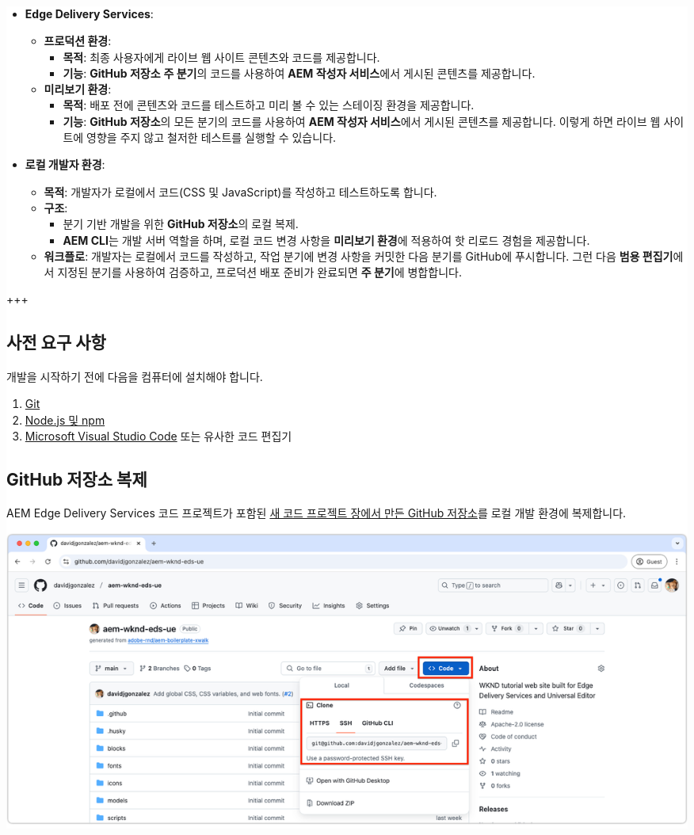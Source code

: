 - **Edge Delivery Services**:
   - **프로덕션 환경**:
      - **목적**: 최종 사용자에게 라이브 웹 사이트 콘텐츠와 코드를 제공합니다.
      - **기능**: **GitHub 저장소** **주 분기**&#x200B;의 코드를 사용하여 **AEM 작성자 서비스**&#x200B;에서 게시된 콘텐츠를 제공합니다.
   - **미리보기 환경**:
      - **목적**: 배포 전에 콘텐츠와 코드를 테스트하고 미리 볼 수 있는 스테이징 환경을 제공합니다.
      - **기능**: **GitHub 저장소**&#x200B;의 모든 분기의 코드를 사용하여 **AEM 작성자 서비스**&#x200B;에서 게시된 콘텐츠를 제공합니다. 이렇게 하면 라이브 웹 사이트에 영향을 주지 않고 철저한 테스트를 실행할 수 있습니다.

- **로컬 개발자 환경**:
   - **목적**: 개발자가 로컬에서 코드(CSS 및 JavaScript)를 작성하고 테스트하도록 합니다.
   - **구조**:
      - 분기 기반 개발을 위한 **GitHub 저장소**&#x200B;의 로컬 복제.
      - **AEM CLI**&#x200B;는 개발 서버 역할을 하며, 로컬 코드 변경 사항을 **미리보기 환경**&#x200B;에 적용하여 핫 리로드 경험을 제공합니다.
   - **워크플로**: 개발자는 로컬에서 코드를 작성하고, 작업 분기에 변경 사항을 커밋한 다음 분기를 GitHub에 푸시합니다. 그런 다음 **범용 편집기**&#x200B;에서 지정된 분기를 사용하여 검증하고, 프로덕션 배포 준비가 완료되면 **주 분기**&#x200B;에 병합합니다.

+++

## 사전 요구 사항

개발을 시작하기 전에 다음을 컴퓨터에 설치해야 합니다.

1. [Git](https://git-scm.com/)
1. [Node.js 및 npm](https://nodejs.org)
1. [Microsoft Visual Studio Code](https://code.visualstudio.com/) 또는 유사한 코드 편집기

## GitHub 저장소 복제

AEM Edge Delivery Services 코드 프로젝트가 포함된 [새 코드 프로젝트 장에서 만든 GitHub 저장소](./1-new-code-project.md)를 로컬 개발 환경에 복제합니다.

![GitHub 저장소 복제](./assets/3-local-development-environment/github-clone.png)
